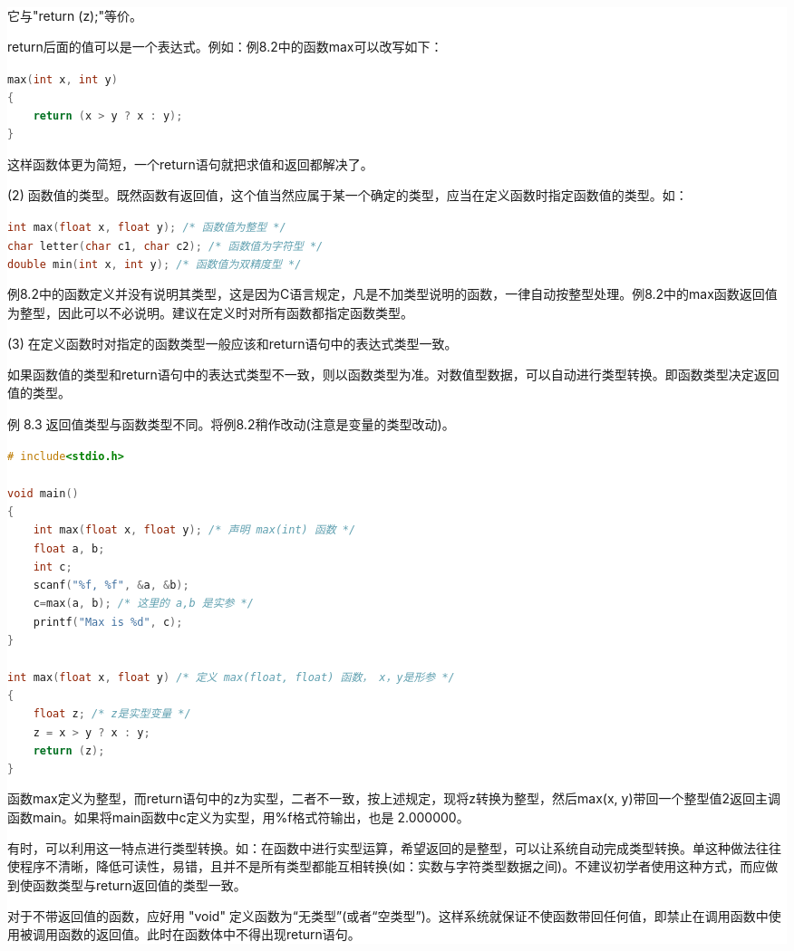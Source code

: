 <p>它与"return (z);"等价。</p>
<p>return后面的值可以是一个表达式。例如：例8.2中的函数max可以改写如下：</p>

```c
max(int x, int y)
{
	return (x > y ? x : y);
}
```

<p>这样函数体更为简短，一个return语句就把求值和返回都解决了。</p>

<p>(2) 函数值的类型。既然函数有返回值，这个值当然应属于某一个确定的类型，应当在定义函数时指定函数值的类型。如：</p>

```c
int max(float x, float y); /* 函数值为整型 */
char letter(char c1, char c2); /* 函数值为字符型 */
double min(int x, int y); /* 函数值为双精度型 */
```

<p>例8.2中的函数定义并没有说明其类型，这是因为C语言规定，凡是不加类型说明的函数，一律自动按整型处理。例8.2中的max函数返回值为整型，因此可以不必说明。建议在定义时对所有函数都指定函数类型。</p>

<p>(3) 在定义函数时对指定的函数类型一般应该和return语句中的表达式类型一致。</p>

<p>如果函数值的类型和return语句中的表达式类型不一致，则以函数类型为准。对数值型数据，可以自动进行类型转换。即函数类型决定返回值的类型。</p>

<p>例 8.3 返回值类型与函数类型不同。将例8.2稍作改动(注意是变量的类型改动)。</p>

```c
# include<stdio.h>

void main()
{
	int max(float x, float y); /* 声明 max(int) 函数 */
	float a, b;
	int c;
	scanf("%f, %f", &a, &b);
	c=max(a, b); /* 这里的 a,b 是实参 */
	printf("Max is %d", c);
}

int max(float x, float y) /* 定义 max(float, float) 函数， x，y是形参 */
{
	float z; /* z是实型变量 */
	z = x > y ? x : y;
	return (z);
}
```

<p>函数max定义为整型，而return语句中的z为实型，二者不一致，按上述规定，现将z转换为整型，然后max(x, y)带回一个整型值2返回主调函数main。如果将main函数中c定义为实型，用%f格式符输出，也是 2.000000。</p>
<p>有时，可以利用这一特点进行类型转换。如：在函数中进行实型运算，希望返回的是整型，可以让系统自动完成类型转换。单这种做法往往使程序不清晰，降低可读性，易错，且并不是所有类型都能互相转换(如：实数与字符类型数据之间)。不建议初学者使用这种方式，而应做到使函数类型与return返回值的类型一致。</p>
<p>对于不带返回值的函数，应好用 "void" 定义函数为“无类型”(或者“空类型”)。这样系统就保证不使函数带回任何值，即禁止在调用函数中使用被调用函数的返回值。此时在函数体中不得出现return语句。</p>

